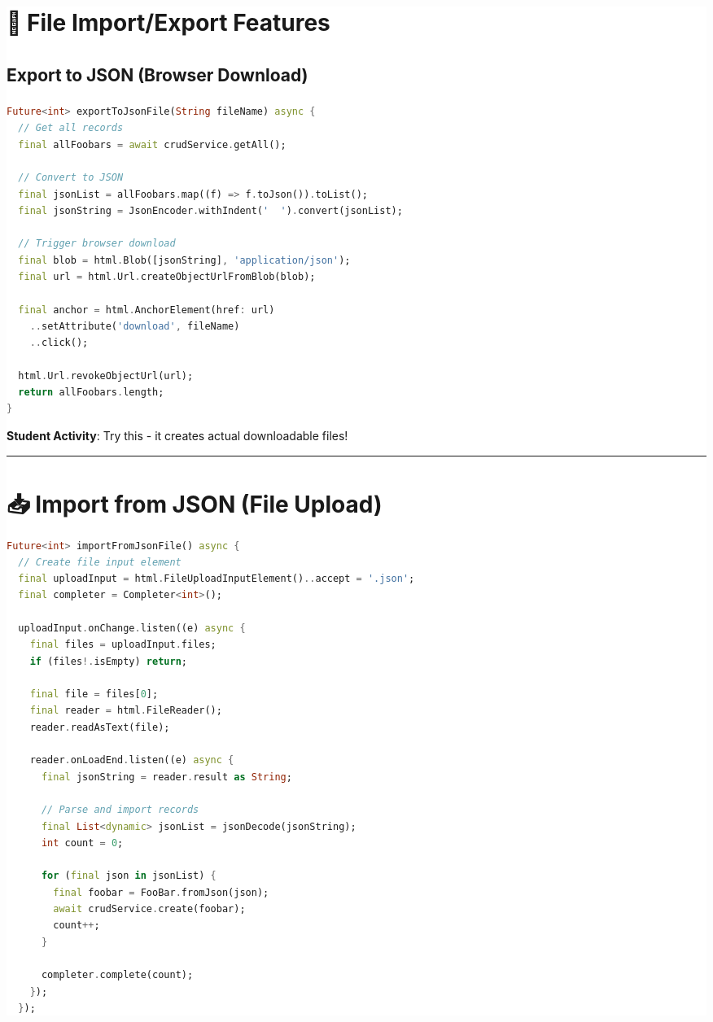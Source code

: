 
# 📁 File Import/Export Features

## Export to JSON (Browser Download)

```dart
Future<int> exportToJsonFile(String fileName) async {
  // Get all records
  final allFoobars = await crudService.getAll();
  
  // Convert to JSON
  final jsonList = allFoobars.map((f) => f.toJson()).toList();
  final jsonString = JsonEncoder.withIndent('  ').convert(jsonList);
  
  // Trigger browser download
  final blob = html.Blob([jsonString], 'application/json');
  final url = html.Url.createObjectUrlFromBlob(blob);
  
  final anchor = html.AnchorElement(href: url)
    ..setAttribute('download', fileName)
    ..click();
    
  html.Url.revokeObjectUrl(url);
  return allFoobars.length;
}
```

**Student Activity**: Try this - it creates actual downloadable files!

---

# 📥 Import from JSON (File Upload)

```dart
Future<int> importFromJsonFile() async {
  // Create file input element
  final uploadInput = html.FileUploadInputElement()..accept = '.json';
  final completer = Completer<int>();

  uploadInput.onChange.listen((e) async {
    final files = uploadInput.files;
    if (files!.isEmpty) return;

    final file = files[0];
    final reader = html.FileReader();
    reader.readAsText(file);

    reader.onLoadEnd.listen((e) async {
      final jsonString = reader.result as String;
      
      // Parse and import records
      final List<dynamic> jsonList = jsonDecode(jsonString);
      int count = 0;
      
      for (final json in jsonList) {
        final foobar = FooBar.fromJson(json);
        await crudService.create(foobar);
        count++;
      }
      
      completer.complete(count);
    });
  });
```